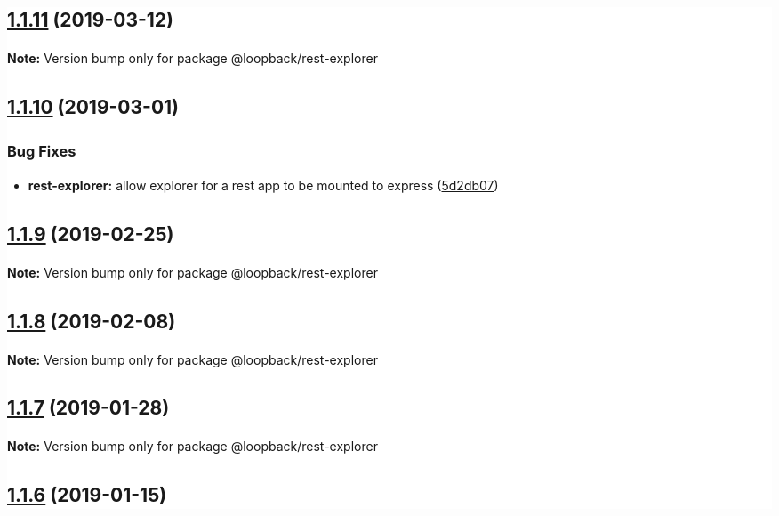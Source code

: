 



## [1.1.11](https://github.com/strongloop/loopback-next/compare/@loopback/rest-explorer@1.1.10...@loopback/rest-explorer@1.1.11) (2019-03-12)

**Note:** Version bump only for package @loopback/rest-explorer





## [1.1.10](https://github.com/strongloop/loopback-next/compare/@loopback/rest-explorer@1.1.9...@loopback/rest-explorer@1.1.10) (2019-03-01)


### Bug Fixes

* **rest-explorer:** allow explorer for a rest app to be mounted to express ([5d2db07](https://github.com/strongloop/loopback-next/commit/5d2db07))





## [1.1.9](https://github.com/strongloop/loopback-next/compare/@loopback/rest-explorer@1.1.8...@loopback/rest-explorer@1.1.9) (2019-02-25)

**Note:** Version bump only for package @loopback/rest-explorer





## [1.1.8](https://github.com/strongloop/loopback-next/compare/@loopback/rest-explorer@1.1.7...@loopback/rest-explorer@1.1.8) (2019-02-08)

**Note:** Version bump only for package @loopback/rest-explorer





## [1.1.7](https://github.com/strongloop/loopback-next/compare/@loopback/rest-explorer@1.1.6...@loopback/rest-explorer@1.1.7) (2019-01-28)

**Note:** Version bump only for package @loopback/rest-explorer





## [1.1.6](https://github.com/strongloop/loopback-next/compare/@loopback/rest-explorer@1.1.5...@loopback/rest-explorer@1.1.6) (2019-01-15)
